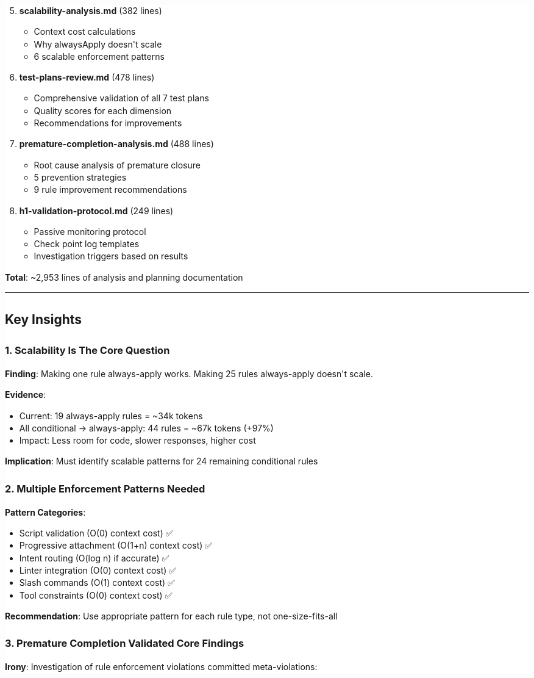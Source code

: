 5. **scalability-analysis.md** (382 lines)

   - Context cost calculations
   - Why alwaysApply doesn't scale
   - 6 scalable enforcement patterns

6. **test-plans-review.md** (478 lines)

   - Comprehensive validation of all 7 test plans
   - Quality scores for each dimension
   - Recommendations for improvements

7. **premature-completion-analysis.md** (488 lines)

   - Root cause analysis of premature closure
   - 5 prevention strategies
   - 9 rule improvement recommendations

8. **h1-validation-protocol.md** (249 lines)
   - Passive monitoring protocol
   - Check point log templates
   - Investigation triggers based on results

**Total**: ~2,953 lines of analysis and planning documentation

---

## Key Insights

### 1. Scalability Is The Core Question

**Finding**: Making one rule always-apply works. Making 25 rules always-apply doesn't scale.

**Evidence**:

- Current: 19 always-apply rules = ~34k tokens
- All conditional → always-apply: 44 rules = ~67k tokens (+97%)
- Impact: Less room for code, slower responses, higher cost

**Implication**: Must identify scalable patterns for 24 remaining conditional rules

### 2. Multiple Enforcement Patterns Needed

**Pattern Categories**:

- Script validation (O(0) context cost) ✅
- Progressive attachment (O(1+n) context cost) ✅
- Intent routing (O(log n) if accurate) ✅
- Linter integration (O(0) context cost) ✅
- Slash commands (O(1) context cost) ✅
- Tool constraints (O(0) context cost) ✅

**Recommendation**: Use appropriate pattern for each rule type, not one-size-fits-all

### 3. Premature Completion Validated Core Findings

**Irony**: Investigation of rule enforcement violations committed meta-violations:
